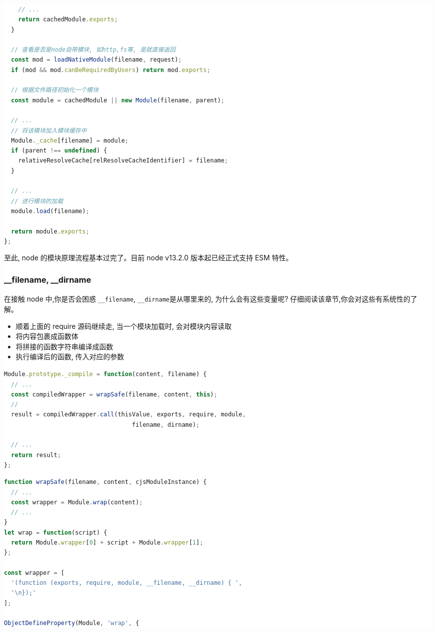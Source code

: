 ```javascript
    // ...
    return cachedModule.exports;
  }

  // 查看是否是node自带模块, 如http,fs等, 是就直接返回
  const mod = loadNativeModule(filename, request);
  if (mod && mod.canBeRequiredByUsers) return mod.exports;

  // 根据文件路径初始化一个模块
  const module = cachedModule || new Module(filename, parent);

  // ...
  // 将该模块加入模块缓存中
  Module._cache[filename] = module;
  if (parent !== undefined) {
    relativeResolveCache[relResolveCacheIdentifier] = filename;
  }

  // ...
  // 进行模块的加载
  module.load(filename);

  return module.exports;
};
```

至此, node 的模块原理流程基本过完了。目前 node v13.2.0 版本起已经正式支持 ESM 特性。

### __filename, __dirname

在接触 node 中,你是否会困惑 `__filename`, `__dirname`是从哪里来的, 为什么会有这些变量呢? 仔细阅读该章节,你会对这些有系统性的了解。

- 顺着上面的 require 源码继续走, 当一个模块加载时, 会对模块内容读取
- 将内容包裹成函数体
- 将拼接的函数字符串编译成函数
- 执行编译后的函数, 传入对应的参数

```javascript
Module.prototype._compile = function(content, filename) {
  // ...
  const compiledWrapper = wrapSafe(filename, content, this);
  // 
  result = compiledWrapper.call(thisValue, exports, require, module,
                                    filename, dirname);
  
  // ...
  return result;
};
```
```javascript
function wrapSafe(filename, content, cjsModuleInstance) {
  // ...
  const wrapper = Module.wrap(content);
  // ...
}
let wrap = function(script) {
  return Module.wrapper[0] + script + Module.wrapper[1];
};

const wrapper = [
  '(function (exports, require, module, __filename, __dirname) { ',
  '\n});'
];

ObjectDefineProperty(Module, 'wrap', {
```